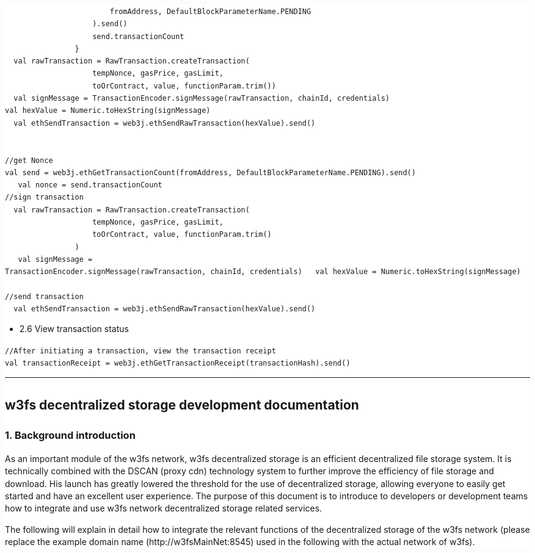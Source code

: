 ```
                        fromAddress, DefaultBlockParameterName.PENDING
                    ).send()
                    send.transactionCount
                }
  val rawTransaction = RawTransaction.createTransaction(
                    tempNonce, gasPrice, gasLimit,
                    toOrContract, value, functionParam.trim())
  val signMessage = TransactionEncoder.signMessage(rawTransaction, chainId, credentials)
val hexValue = Numeric.toHexString(signMessage)
  val ethSendTransaction = web3j.ethSendRawTransaction(hexValue).send()


//get Nonce
val send = web3j.ethGetTransactionCount(fromAddress, DefaultBlockParameterName.PENDING).send()
   val nonce = send.transactionCount
//sign transaction
  val rawTransaction = RawTransaction.createTransaction(
                    tempNonce, gasPrice, gasLimit,
                    toOrContract, value, functionParam.trim()
                )
   val signMessage = 
TransactionEncoder.signMessage(rawTransaction, chainId, credentials)   val hexValue = Numeric.toHexString(signMessage)

//send transaction
  val ethSendTransaction = web3j.ethSendRawTransaction(hexValue).send()
```

* 2.6 View transaction status
```
//After initiating a transaction, view the transaction receipt
val transactionReceipt = web3j.ethGetTransactionReceipt(transactionHash).send()
```


***

## w3fs decentralized storage development documentation

### 1. Background introduction

As an important module of the w3fs network, w3fs decentralized storage is an efficient decentralized file storage system. It is technically combined with the DSCAN (proxy cdn) technology system to further improve the efficiency of file storage and download. His launch has greatly lowered the threshold for the use of decentralized storage, allowing everyone to easily get started and have an excellent user experience. The purpose of this document is to introduce to developers or development teams how to integrate and use w3fs network decentralized storage related services.

The following will explain in detail how to integrate the relevant functions of the decentralized storage of the w3fs network (please replace the example domain name (http://w3fsMainNet:8545) used in the following with the actual network of w3fs).

